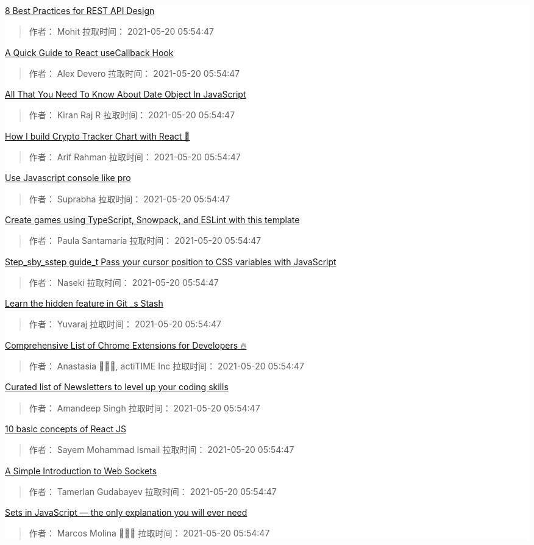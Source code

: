  [8 Best Practices for REST API Design](https://dev.to/mohit199thd/8-best-practices-for-rest-api-design-1d97)

> 作者： Mohit  拉取时间： 2021-05-20 05:54:47

 [A Quick Guide to React useCallback Hook](https://dev.to/alexdevero/a-quick-guide-to-react-usecallback-hook-47dn)

> 作者： Alex Devero  拉取时间： 2021-05-20 05:54:47

 [All That You Need To Know About Date Object In JavaScript](https://dev.to/kiranrajvjd/all-that-you-need-to-know-about-date-and-time-in-javascript-5bfd)

> 作者： Kiran Raj R  拉取时间： 2021-05-20 05:54:47

 [How I build Crypto Tracker Chart with React 🚀](https://dev.to/ayeprahman/how-i-build-crypto-tracker-chart-with-react-4k9h)

> 作者： Arif Rahman  拉取时间： 2021-05-20 05:54:47

 [Use Javascript console like pro](https://dev.to/suprabhasupi/use-javascript-console-like-pro-3j1h)

> 作者： Suprabha  拉取时间： 2021-05-20 05:54:47

 [Create games using TypeScript, Snowpack, and ESLint with this template](https://dev.to/paulasantamaria/create-games-using-typescript-snowpack-and-eslint-with-this-template-12ef)

> 作者： Paula Santamaría  拉取时间： 2021-05-20 05:54:47

 [Step_sby_sstep guide_t Pass your cursor position to CSS variables with JavaScript](https://dev.to/naseki/step-by-step-guide-pass-your-cursor-position-using-css-variables-c7b)

> 作者： Naseki  拉取时间： 2021-05-20 05:54:47

 [Learn the hidden feature in Git _s Stash](https://dev.to/yuvgeek/learn-the-hidden-feature-in-git-stash-k7b)

> 作者： Yuvaraj  拉取时间： 2021-05-20 05:54:47

 [Comprehensive List of Chrome Extensions for Developers 🔥](https://dev.to/actitime/comprehensive-list-of-chrome-extensions-for-developers-32ae)

> 作者： Anastasia 🏄🏻‍♀️, actiTIME Inc  拉取时间： 2021-05-20 05:54:47

 [Curated list of Newsletters to level up your coding skills](https://dev.to/aman_singh/curated-list-of-newsletters-to-level-up-your-coding-skills-4heb)

> 作者： Amandeep Singh  拉取时间： 2021-05-20 05:54:47

 [10 basic concepts of React JS](https://dev.to/smismail/10-basic-concepts-of-react-js-4hfh)

> 作者： Sayem Mohammad Ismail  拉取时间： 2021-05-20 05:54:47

 [A Simple Introduction to Web Sockets](https://dev.to/tamerlang/a-simple-introduction-to-web-sockets-g1j)

> 作者： Tamerlan Gudabayev  拉取时间： 2021-05-20 05:54:47

 [Sets in JavaScript — the only explanation you will ever need](https://dev.to/marcosmol204/sets-in-javascript-the-only-explanation-you-will-ever-need-4pl0)

> 作者： Marcos Molina 👩🏽‍💻  拉取时间： 2021-05-20 05:54:47
